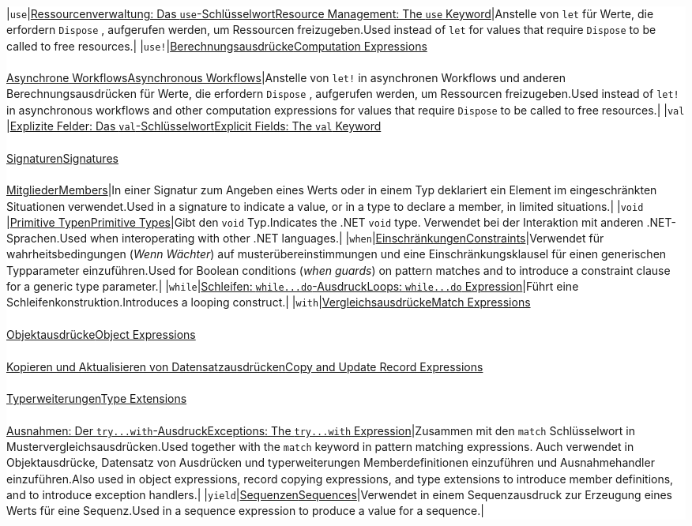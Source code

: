 |`use`|[<span data-ttu-id="3a6c2-281">Ressourcenverwaltung: Das `use`-Schlüsselwort</span><span class="sxs-lookup"><span data-stu-id="3a6c2-281">Resource Management: The `use` Keyword</span></span>](resource-management-the-use-keyword.md)|<span data-ttu-id="3a6c2-282">Anstelle von `let` für Werte, die erfordern `Dispose` , aufgerufen werden, um Ressourcen freizugeben.</span><span class="sxs-lookup"><span data-stu-id="3a6c2-282">Used instead of `let` for values that require `Dispose` to be called to free resources.</span></span>|
|`use!`|[<span data-ttu-id="3a6c2-283">Berechnungsausdrücke</span><span class="sxs-lookup"><span data-stu-id="3a6c2-283">Computation Expressions</span></span>](computation-expressions.md)<br /><br />[<span data-ttu-id="3a6c2-284">Asynchrone Workflows</span><span class="sxs-lookup"><span data-stu-id="3a6c2-284">Asynchronous Workflows</span></span>](asynchronous-workflows.md)|<span data-ttu-id="3a6c2-285">Anstelle von `let!` in asynchronen Workflows und anderen Berechnungsausdrücken für Werte, die erfordern `Dispose` , aufgerufen werden, um Ressourcen freizugeben.</span><span class="sxs-lookup"><span data-stu-id="3a6c2-285">Used instead of `let!` in asynchronous workflows and other computation expressions for values that require `Dispose` to be called to free resources.</span></span>|
|`val`|[<span data-ttu-id="3a6c2-286">Explizite Felder: Das `val`-Schlüsselwort</span><span class="sxs-lookup"><span data-stu-id="3a6c2-286">Explicit Fields: The `val` Keyword</span></span>](members/explicit-fields-the-val-keyword.md)<br /><br />[<span data-ttu-id="3a6c2-287">Signaturen</span><span class="sxs-lookup"><span data-stu-id="3a6c2-287">Signatures</span></span>](signatures.md)<br /><br />[<span data-ttu-id="3a6c2-288">Mitglieder</span><span class="sxs-lookup"><span data-stu-id="3a6c2-288">Members</span></span>](members/index.md)|<span data-ttu-id="3a6c2-289">In einer Signatur zum Angeben eines Werts oder in einem Typ deklariert ein Element im eingeschränkten Situationen verwendet.</span><span class="sxs-lookup"><span data-stu-id="3a6c2-289">Used in a signature to indicate a value, or in a type to declare a member, in limited situations.</span></span>|
|`void`|[<span data-ttu-id="3a6c2-290">Primitive Typen</span><span class="sxs-lookup"><span data-stu-id="3a6c2-290">Primitive Types</span></span>](primitive-types.md)|<span data-ttu-id="3a6c2-291">Gibt den `void` Typ.</span><span class="sxs-lookup"><span data-stu-id="3a6c2-291">Indicates the .NET `void` type.</span></span> <span data-ttu-id="3a6c2-292">Verwendet bei der Interaktion mit anderen .NET-Sprachen.</span><span class="sxs-lookup"><span data-stu-id="3a6c2-292">Used when interoperating with other .NET languages.</span></span>|
|`when`|[<span data-ttu-id="3a6c2-293">Einschränkungen</span><span class="sxs-lookup"><span data-stu-id="3a6c2-293">Constraints</span></span>](generics/constraints.md)|<span data-ttu-id="3a6c2-294">Verwendet für wahrheitsbedingungen (*Wenn Wächter*) auf musterübereinstimmungen und eine Einschränkungsklausel für einen generischen Typparameter einzuführen.</span><span class="sxs-lookup"><span data-stu-id="3a6c2-294">Used for Boolean conditions (*when guards*) on pattern matches and to introduce a constraint clause for a generic type parameter.</span></span>|
|`while`|[<span data-ttu-id="3a6c2-295">Schleifen: `while...do`-Ausdruck</span><span class="sxs-lookup"><span data-stu-id="3a6c2-295">Loops: `while...do` Expression</span></span>](loops-while-do-expression.md)|<span data-ttu-id="3a6c2-296">Führt eine Schleifenkonstruktion.</span><span class="sxs-lookup"><span data-stu-id="3a6c2-296">Introduces a looping construct.</span></span>|
|`with`|[<span data-ttu-id="3a6c2-297">Vergleichsausdrücke</span><span class="sxs-lookup"><span data-stu-id="3a6c2-297">Match Expressions</span></span>](match-expressions.md)<br /><br />[<span data-ttu-id="3a6c2-298">Objektausdrücke</span><span class="sxs-lookup"><span data-stu-id="3a6c2-298">Object Expressions</span></span>](object-expressions.md)<br /><br />[<span data-ttu-id="3a6c2-299">Kopieren und Aktualisieren von Datensatzausdrücken</span><span class="sxs-lookup"><span data-stu-id="3a6c2-299">Copy and Update Record Expressions</span></span>](copy-and-update-record-expressions.md)<br /><br />[<span data-ttu-id="3a6c2-300">Typerweiterungen</span><span class="sxs-lookup"><span data-stu-id="3a6c2-300">Type Extensions</span></span>](type-extensions.md)<br /><br />[<span data-ttu-id="3a6c2-301">Ausnahmen: Der `try...with`-Ausdruck</span><span class="sxs-lookup"><span data-stu-id="3a6c2-301">Exceptions: The `try...with` Expression</span></span>](exception-handling/the-try-with-expression.md)|<span data-ttu-id="3a6c2-302">Zusammen mit den `match` Schlüsselwort in Mustervergleichsausdrücken.</span><span class="sxs-lookup"><span data-stu-id="3a6c2-302">Used together with the `match` keyword in pattern matching expressions.</span></span> <span data-ttu-id="3a6c2-303">Auch verwendet in Objektausdrücke, Datensatz von Ausdrücken und typerweiterungen Memberdefinitionen einzuführen und Ausnahmehandler einzuführen.</span><span class="sxs-lookup"><span data-stu-id="3a6c2-303">Also used in object expressions, record copying expressions, and type extensions to introduce member definitions, and to introduce exception handlers.</span></span>|
|`yield`|[<span data-ttu-id="3a6c2-304">Sequenzen</span><span class="sxs-lookup"><span data-stu-id="3a6c2-304">Sequences</span></span>](sequences.md)|<span data-ttu-id="3a6c2-305">Verwendet in einem Sequenzausdruck zur Erzeugung eines Werts für eine Sequenz.</span><span class="sxs-lookup"><span data-stu-id="3a6c2-305">Used in a sequence expression to produce a value for a sequence.</span></span>|